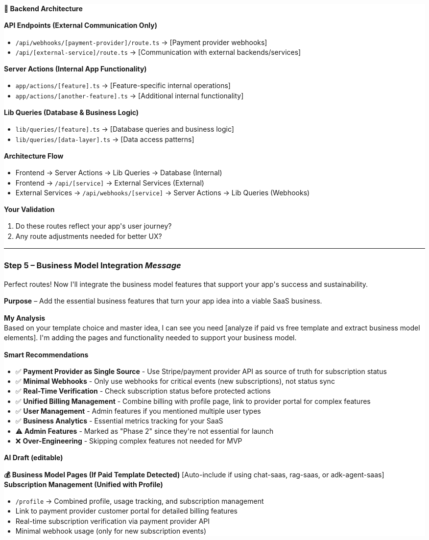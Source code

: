 **🔧 Backend Architecture**

**API Endpoints (External Communication Only)**
- `/api/webhooks/[payment-provider]/route.ts` → [Payment provider webhooks]
- `/api/[external-service]/route.ts` → [Communication with external backends/services]

**Server Actions (Internal App Functionality)**
- `app/actions/[feature].ts` → [Feature-specific internal operations]
- `app/actions/[another-feature].ts` → [Additional internal functionality]

**Lib Queries (Database & Business Logic)**
- `lib/queries/[feature].ts` → [Database queries and business logic]
- `lib/queries/[data-layer].ts` → [Data access patterns]

**Architecture Flow**
- Frontend → Server Actions → Lib Queries → Database (Internal)
- Frontend → `/api/[service]` → External Services (External)
- External Services → `/api/webhooks/[service]` → Server Actions → Lib Queries (Webhooks)

**Your Validation**  
1. Do these routes reflect your app's user journey?
2. Any route adjustments needed for better UX?

---

### Step 5 – Business Model Integration *Message*

Perfect routes! Now I'll integrate the business model features that support your app's success and sustainability.

**Purpose** – Add the essential business features that turn your app idea into a viable SaaS business.

**My Analysis**  
Based on your template choice and master idea, I can see you need [analyze if paid vs free template and extract business model elements]. I'm adding the pages and functionality needed to support your business model.

**Smart Recommendations**
- ✅ **Payment Provider as Single Source** - Use Stripe/payment provider API as source of truth for subscription status
- ✅ **Minimal Webhooks** - Only use webhooks for critical events (new subscriptions), not status sync
- ✅ **Real-Time Verification** - Check subscription status before protected actions
- ✅ **Unified Billing Management** - Combine billing with profile page, link to provider portal for complex features
- ✅ **User Management** - Admin features if you mentioned multiple user types
- ✅ **Business Analytics** - Essential metrics tracking for your SaaS
- ⚠️ **Admin Features** - Marked as "Phase 2" since they're not essential for launch
- ❌ **Over-Engineering** - Skipping complex features not needed for MVP

**AI Draft (editable)**

**💰 Business Model Pages (If Paid Template Detected)**
[Auto-include if using chat-saas, rag-saas, or adk-agent-saas]
**Subscription Management (Unified with Profile)**
- `/profile` → Combined profile, usage tracking, and subscription management
- Link to payment provider customer portal for detailed billing features
- Real-time subscription verification via payment provider API
- Minimal webhook usage (only for new subscription events)
